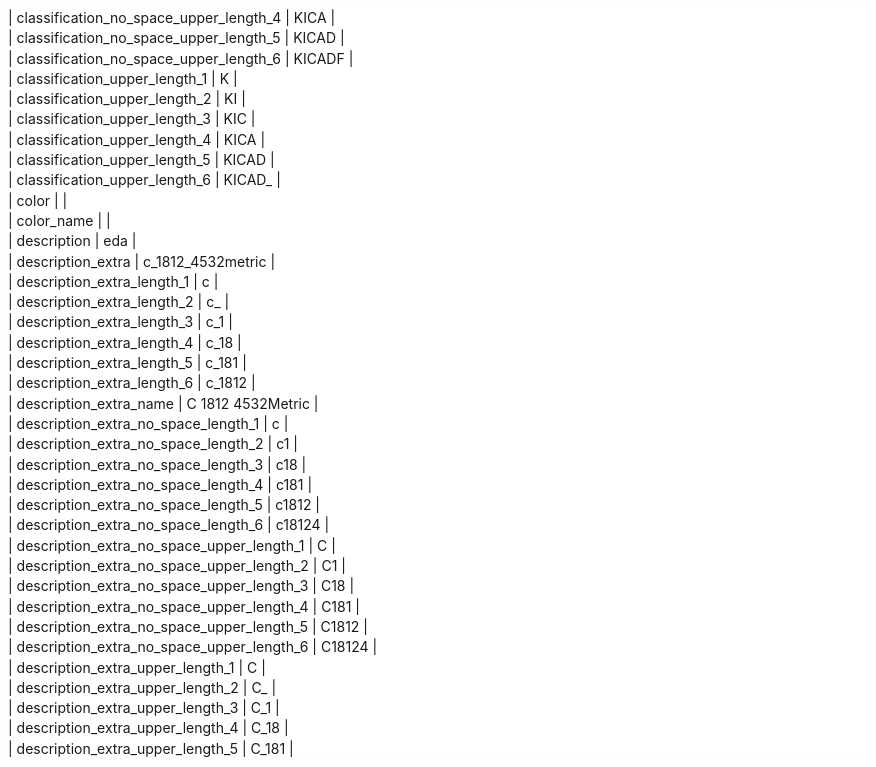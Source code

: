 | classification_no_space_upper_length_4 | KICA |  
| classification_no_space_upper_length_5 | KICAD |  
| classification_no_space_upper_length_6 | KICADF |  
| classification_upper_length_1 | K |  
| classification_upper_length_2 | KI |  
| classification_upper_length_3 | KIC |  
| classification_upper_length_4 | KICA |  
| classification_upper_length_5 | KICAD |  
| classification_upper_length_6 | KICAD_ |  
| color |  |  
| color_name |  |  
| description | eda |  
| description_extra | c_1812_4532metric |  
| description_extra_length_1 | c |  
| description_extra_length_2 | c_ |  
| description_extra_length_3 | c_1 |  
| description_extra_length_4 | c_18 |  
| description_extra_length_5 | c_181 |  
| description_extra_length_6 | c_1812 |  
| description_extra_name | C 1812 4532Metric |  
| description_extra_no_space_length_1 | c |  
| description_extra_no_space_length_2 | c1 |  
| description_extra_no_space_length_3 | c18 |  
| description_extra_no_space_length_4 | c181 |  
| description_extra_no_space_length_5 | c1812 |  
| description_extra_no_space_length_6 | c18124 |  
| description_extra_no_space_upper_length_1 | C |  
| description_extra_no_space_upper_length_2 | C1 |  
| description_extra_no_space_upper_length_3 | C18 |  
| description_extra_no_space_upper_length_4 | C181 |  
| description_extra_no_space_upper_length_5 | C1812 |  
| description_extra_no_space_upper_length_6 | C18124 |  
| description_extra_upper_length_1 | C |  
| description_extra_upper_length_2 | C_ |  
| description_extra_upper_length_3 | C_1 |  
| description_extra_upper_length_4 | C_18 |  
| description_extra_upper_length_5 | C_181 |  